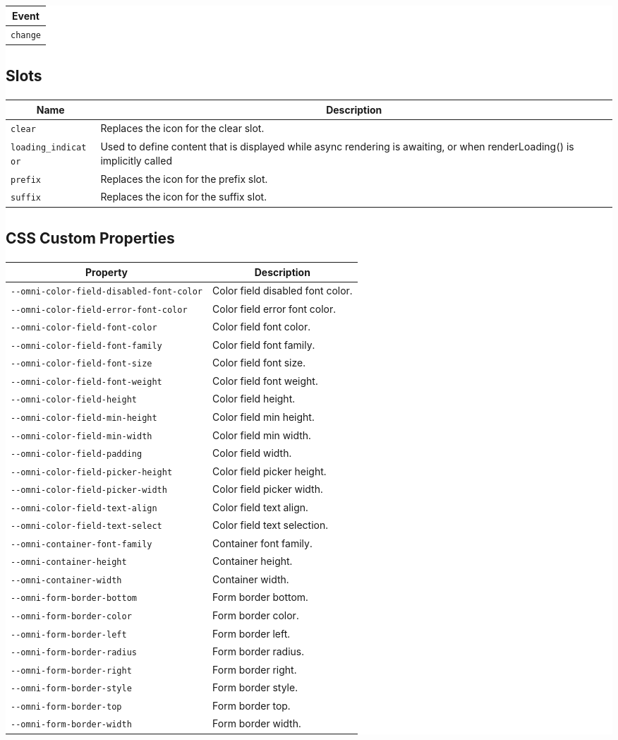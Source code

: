 | Event    |
|----------|
| `change` |

## Slots

| Name                | Description                                      |
|---------------------|--------------------------------------------------|
| `clear`             | Replaces the icon for the clear slot.            |
| `loading_indicator` | Used to define content that is displayed while async rendering is awaiting, or when renderLoading() is implicitly called |
| `prefix`            | Replaces the icon for the prefix slot.           |
| `suffix`            | Replaces the icon for the suffix slot.           |

## CSS Custom Properties

| Property                                         | Description                                    |
|--------------------------------------------------|------------------------------------------------|
| `--omni-color-field-disabled-font-color`         | Color field disabled font color.               |
| `--omni-color-field-error-font-color`            | Color field error font color.                  |
| `--omni-color-field-font-color`                  | Color field font color.                        |
| `--omni-color-field-font-family`                 | Color field font family.                       |
| `--omni-color-field-font-size`                   | Color field font size.                         |
| `--omni-color-field-font-weight`                 | Color field font weight.                       |
| `--omni-color-field-height`                      | Color field height.                            |
| `--omni-color-field-min-height`                  | Color field min height.                        |
| `--omni-color-field-min-width`                   | Color field min width.                         |
| `--omni-color-field-padding`                     | Color field width.                             |
| `--omni-color-field-picker-height`               | Color field picker height.                     |
| `--omni-color-field-picker-width`                | Color field picker width.                      |
| `--omni-color-field-text-align`                  | Color field text align.                        |
| `--omni-color-field-text-select`                 | Color field text selection.                    |
| `--omni-container-font-family`                   | Container font family.                         |
| `--omni-container-height`                        | Container height.                              |
| `--omni-container-width`                         | Container width.                               |
| `--omni-form-border-bottom`                      | Form border bottom.                            |
| `--omni-form-border-color`                       | Form border color.                             |
| `--omni-form-border-left`                        | Form border left.                              |
| `--omni-form-border-radius`                      | Form border radius.                            |
| `--omni-form-border-right`                       | Form border right.                             |
| `--omni-form-border-style`                       | Form border style.                             |
| `--omni-form-border-top`                         | Form border top.                               |
| `--omni-form-border-width`                       | Form border width.                             |